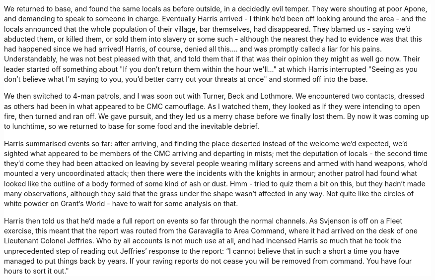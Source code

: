 We returned to base, and found the same locals as before outside, in a decidedly evil temper. They were
shouting at poor Apone, and demanding to speak to someone in charge. Eventually Harris arrived - I think
he’d been off looking around the area - and the locals announced that the whole population of their village,
bar themselves, had disappeared. They blamed us - saying we’d abducted them, or killed them, or sold them
into slavery or some such - although the nearest they had to evidence was that this had happened since we
had arrived! Harris, of course, denied all this.... and was promptly called a liar for his pains. Understandably,
he was not best pleased with that, and told them that if that was their opinion they might as well go now.
Their leader started off something about "If you don’t return them within the hour we'll..." at which Harris
interrupted "Seeing as you don’t believe what I’m saying to you, you’d better carry out your threats at once"
and stormed off into the base.

We then switched to 4-man patrols, and I was soon out with Turner, Beck and Lothmore. We encountered
two contacts, dressed as others had been in what appeared to be CMC camouflage. As I watched them, they
looked as if they were intending to open fire, then turned and ran off. We gave pursuit, and they led us a
merry chase before we finally lost them. By now it was coming up to lunchtime, so we returned to base for
some food and the inevitable debrief.

Harris summarised events so far: after arriving, and finding the place deserted instead of the welcome we’d
expected, we’d sighted what appeared to be members of the CMC arriving and departing in mists; met the
deputation of locals - the second time they’d come they had been attacked on leaving by several people
wearing military screens and armed with hand weapons, who’d mounted a very uncoordinated attack; then
there were the incidents with the knights in armour; another patrol had found what looked like the outline of
a body formed of some kind of ash or dust. Hmm - tried to quiz them a bit on this, but they hadn’t made
many observations, although they said that the grass under the shape wasn’t affected in any way. Not quite
like the circles of white powder on Grant’s World - have to wait for some analysis on that.

Harris then told us that he’d made a full report on events so far through the normal channels. As Svjenson is
off on a Fleet exercise, this meant that the report was routed from the Garavaglia to Area Command, where it
had arrived on the desk of one Lieutenant Colonel Jeffries. Who by all accounts is not much use at all, and
had incensed Harris so much that he took the unprecedented step of reading out Jeffries’ response to the
report: “I cannot believe that in such a short a time you have managed to put things back by years. If your
raving reports do not cease you will be removed from command. You have four hours to sort it out."
